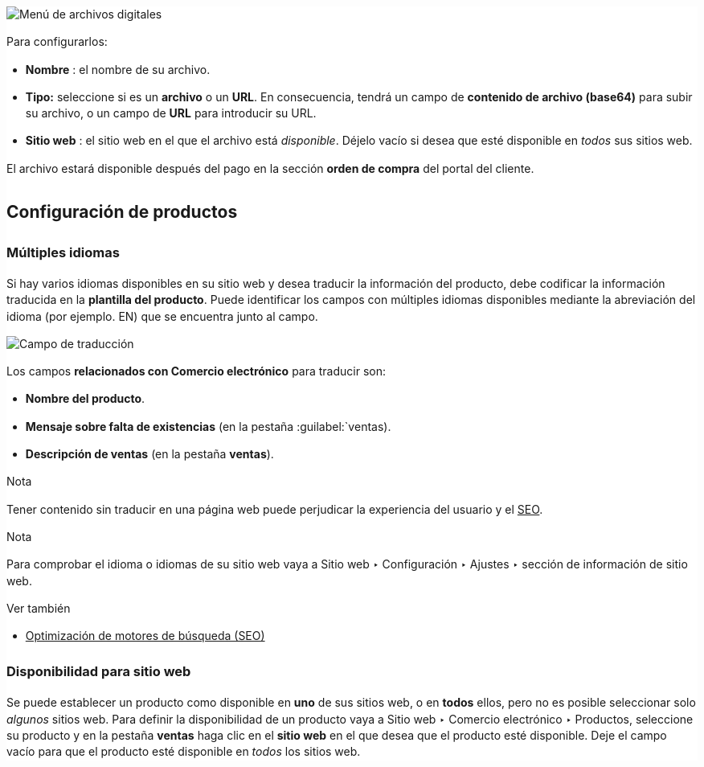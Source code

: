 ![Menú de archivos digitales](../../../../_images/products-digital-files.png)

Para configurarlos:

  * **Nombre** : el nombre de su archivo.

  * **Tipo:** seleccione si es un **archivo** o un **URL**. En consecuencia, tendrá un campo de **contenido de archivo (base64)** para subir su archivo, o un campo de **URL** para introducir su URL.

  * **Sitio web** : el sitio web en el que el archivo está _disponible_. Déjelo vacío si desea que esté disponible en _todos_ sus sitios web.

El archivo estará disponible después del pago en la sección **orden de
compra** del portal del cliente.

## Configuración de productos

### Múltiples idiomas

Si hay varios idiomas disponibles en su sitio web y desea traducir la
información del producto, debe codificar la información traducida en la
**plantilla del producto**. Puede identificar los campos con múltiples idiomas
disponibles mediante la abreviación del idioma (por ejemplo. EN) que se
encuentra junto al campo.

![Campo de traducción](../../../../_images/products-field-translation.png)

Los campos **relacionados con Comercio electrónico** para traducir son:

  * **Nombre del producto**.

  * **Mensaje sobre falta de existencias** (en la pestaña :guilabel:`ventas).

  * **Descripción de ventas** (en la pestaña **ventas**).

<div class="alert alert-primary">
<p class="alert-title">
Nota</p><p>Tener contenido sin traducir en una página web puede perjudicar la experiencia del usuario y el <a href="../../website/pages/seo">SEO</a>.</p>
</div> <div class="alert alert-primary">
<p class="alert-title">
Nota</p><p>Para comprobar el idioma o idiomas de su sitio web vaya a Sitio web ‣ Configuración ‣ Ajustes ‣ sección de información de sitio web.</p>
</div> <div class="alert alert-secondary">
<p class="alert-title">
Ver también</p><ul>
<li><p><a href="../../website/pages/seo">Optimización de motores de búsqueda (SEO)</a></p></li>
</ul>
</div>

### Disponibilidad para sitio web

Se puede establecer un producto como disponible en **uno** de sus sitios web,
o en **todos** ellos, pero no es posible seleccionar solo _algunos_ sitios
web. Para definir la disponibilidad de un producto vaya a Sitio web ‣ Comercio
electrónico ‣ Productos, seleccione su producto y en la pestaña **ventas**
haga clic en el **sitio web** en el que desea que el producto esté disponible.
Deje el campo vacío para que el producto esté disponible en _todos_ los sitios
web.
